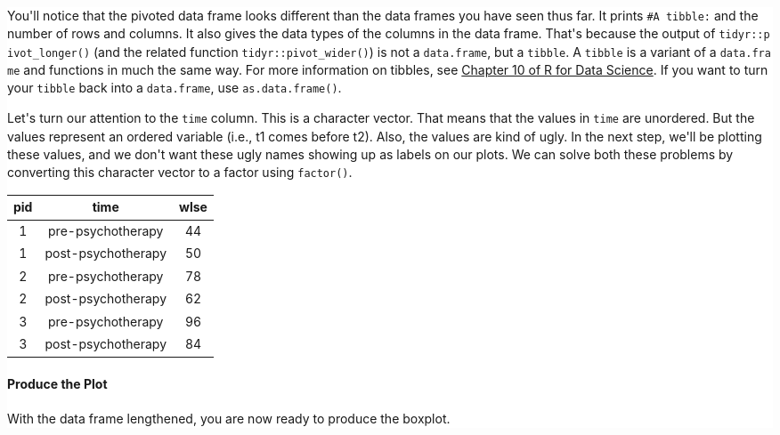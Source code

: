 You'll notice that the pivoted data frame looks different than the data frames you have seen thus far. It prints `#A tibble:` and the number of rows and columns. It also gives the data types of the columns in the data frame. That's because the output of `tidyr::pivot_longer()` (and the related function `tidyr::pivot_wider()`) is not a `data.frame`, but a `tibble`. A `tibble` is a variant of a `data.frame` and functions in much the same way. For more information on tibbles, see [Chapter 10 of R for Data Science](https://r4ds.had.co.nz/tibbles.html). If you want to turn your `tibble` back into a `data.frame`, use `as.data.frame()`.

Let's turn our attention to the `time` column. This is a character vector. That means that the values in `time` are unordered. But the values represent an ordered variable (i.e., t1 comes before t2). Also, the values are kind of ugly. In the next step, we'll be plotting these values, and we don't want these ugly names showing up as labels on our plots. We can solve both these problems by converting this character vector to a factor using `factor()`.

|pid |time              |wlse |
|:--:|:----------------:|:---:|
|1   |pre-psychotherapy |44   |
|1   |post-psychotherapy|50   |
|2   |pre-psychotherapy |78   |
|2   |post-psychotherapy|62   |
|3   |pre-psychotherapy |96   |
|3   |post-psychotherapy|84   |

#### Produce the Plot

With the data frame lengthened, you are now ready to produce the boxplot.
